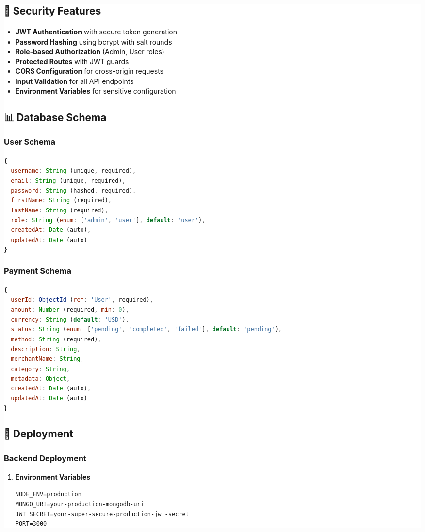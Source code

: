 ## 🔐 Security Features

- **JWT Authentication** with secure token generation
- **Password Hashing** using bcrypt with salt rounds
- **Role-based Authorization** (Admin, User roles)
- **Protected Routes** with JWT guards
- **CORS Configuration** for cross-origin requests
- **Input Validation** for all API endpoints
- **Environment Variables** for sensitive configuration

## 📊 Database Schema

### User Schema
```javascript
{
  username: String (unique, required),
  email: String (unique, required),
  password: String (hashed, required),
  firstName: String (required),
  lastName: String (required),
  role: String (enum: ['admin', 'user'], default: 'user'),
  createdAt: Date (auto),
  updatedAt: Date (auto)
}
```

### Payment Schema
```javascript
{
  userId: ObjectId (ref: 'User', required),
  amount: Number (required, min: 0),
  currency: String (default: 'USD'),
  status: String (enum: ['pending', 'completed', 'failed'], default: 'pending'),
  method: String (required),
  description: String,
  merchantName: String,
  category: String,
  metadata: Object,
  createdAt: Date (auto),
  updatedAt: Date (auto)
}
```

## 🚀 Deployment

### Backend Deployment

1. **Environment Variables**
   ```env
   NODE_ENV=production
   MONGO_URI=your-production-mongodb-uri
   JWT_SECRET=your-super-secure-production-jwt-secret
   PORT=3000
   ```

